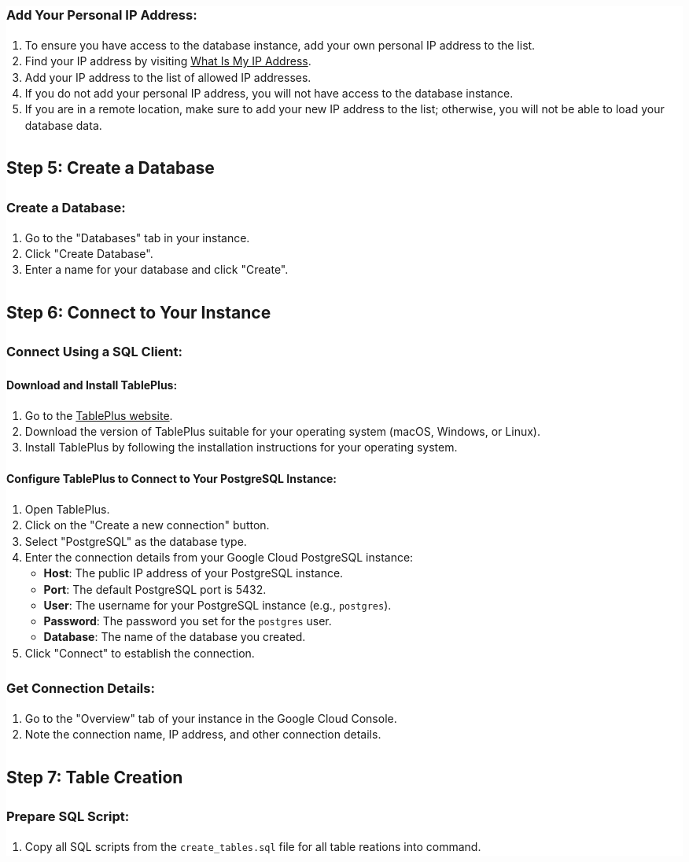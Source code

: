   

### Add Your Personal IP Address:
1. To ensure you have access to the database instance, add your own personal IP address to the list.
2. Find your IP address by visiting [What Is My IP Address](https://whatismyipaddress.com/).
3. Add your IP address to the list of allowed IP addresses.
4. If you do not add your personal IP address, you will not have access to the database instance.
5. If you are in a remote location, make sure to add your new IP address to the list; otherwise, you will not be able to load your database data.

## Step 5: Create a Database

### Create a Database:
1. Go to the "Databases" tab in your instance.
2. Click "Create Database".
3. Enter a name for your database and click "Create".

## Step 6: Connect to Your Instance

### Connect Using a SQL Client:

#### Download and Install TablePlus:
1. Go to the [TablePlus website](https://tableplus.com/).
2. Download the version of TablePlus suitable for your operating system (macOS, Windows, or Linux).
3. Install TablePlus by following the installation instructions for your operating system.

#### Configure TablePlus to Connect to Your PostgreSQL Instance:
1. Open TablePlus.
2. Click on the "Create a new connection" button.
3. Select "PostgreSQL" as the database type.
4. Enter the connection details from your Google Cloud PostgreSQL instance:
   - **Host**: The public IP address of your PostgreSQL instance.
   - **Port**: The default PostgreSQL port is 5432.
   - **User**: The username for your PostgreSQL instance (e.g., `postgres`).
   - **Password**: The password you set for the `postgres` user.
   - **Database**: The name of the database you created.
5. Click "Connect" to establish the connection.

### Get Connection Details:
1. Go to the "Overview" tab of your instance in the Google Cloud Console.
2. Note the connection name, IP address, and other connection details.

## Step 7: Table Creation

### Prepare SQL Script:
1. Copy all SQL scripts from the `create_tables.sql` file for all table reations into command.
